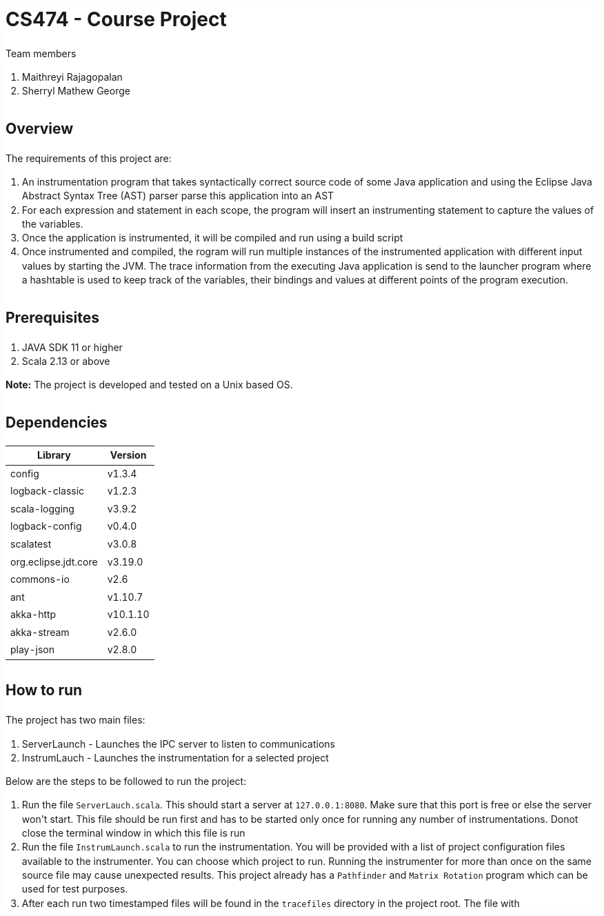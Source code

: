 ﻿
# CS474 - Course Project
Team members
1. Maithreyi Rajagopalan
2. Sherryl Mathew George

## Overview
The requirements of this project are:
1. An instrumentation program that takes syntactically correct source code of some Java application and using the Eclipse Java Abstract Syntax Tree (AST) parser parse this application into an AST
2. For each expression and statement in each scope, the program will insert an instrumenting statement to capture the values of the variables. 
3. Once the application is instrumented, it will be compiled and run using a build script
4. Once instrumented and compiled, the rogram will run multiple instances of the instrumented application with different input values by starting the JVM. The trace information from the executing Java application is send to the launcher program where a hashtable is used to keep track of the variables, their bindings and values at different points of the program execution.

## Prerequisites
1. JAVA SDK 11 or higher
2. Scala 2.13 or above

**Note:** The project is developed and tested on a Unix based OS. 

## Dependencies
Library | Version
------------ | -------------
config|v1.3.4
logback-classic|v1.2.3
scala-logging|v3.9.2
logback-config|v0.4.0
scalatest|v3.0.8
org.eclipse.jdt.core|v3.19.0
commons-io|v2.6
ant|v1.10.7
akka-http|v10.1.10
akka-stream|v2.6.0
play-json|v2.8.0

## How to run
The project has two main files:
1. ServerLaunch - Launches the IPC server to listen to communications
2. InstrumLauch - Launches the instrumentation for a selected project

Below are the steps to be followed to run the project:
1. Run the file `ServerLauch.scala`. This should start a server at `127.0.0.1:8080`. Make sure that this port is free 
or else the server won't start. This file should be run first and has to be started only once for running any number of 
instrumentations. Donot close the terminal window in which this file is run
2. Run the file `InstrumLaunch.scala` to run the instrumentation. You will be provided with a list of project configuration 
files available to the instrumenter. You can choose which project to run. Running the instrumenter for more than once on the
same source file may cause unexpected results. This project already has a `Pathfinder` and `Matrix Rotation` program which 
can be used for test purposes. 
3. After each run two timestamped files will be found in the `tracefiles` directory in the project root. The file with 
